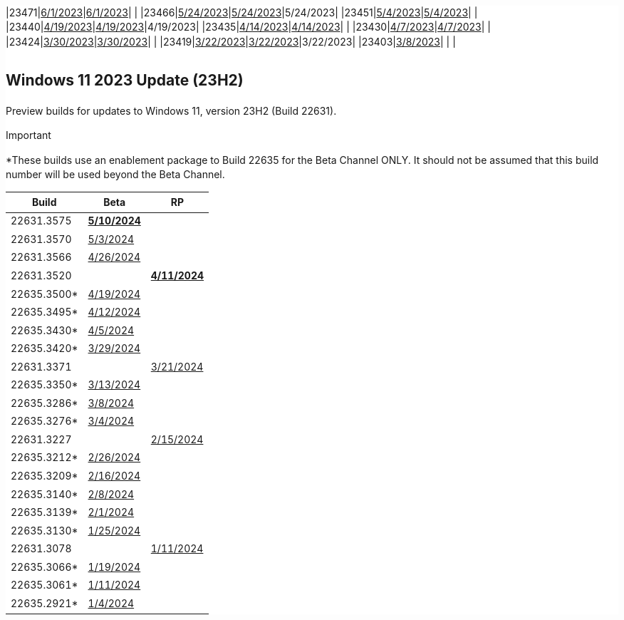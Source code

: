 |23471|[6/1/2023](https://blogs.windows.com/windows-insider/2023/06/01/announcing-windows-11-insider-preview-build-23471/)|[6/1/2023](https://software-static.download.prss.microsoft.com/dbazure/Windows_InsiderPreview_SDK_en-us_23471_1.iso)| |
|23466|[5/24/2023](https://blogs.windows.com/windows-insider/2023/05/24/announcing-windows-11-insider-preview-build-23466/)|[5/24/2023](https://software-static.download.prss.microsoft.com/dbazure/Windows_InsiderPreview_SDK_en-us_23466_1.iso)|5/24/2023|
|23451|[5/4/2023](https://blogs.windows.com/windows-insider/2023/05/04/announcing-windows-11-insider-preview-build-23451/)|[5/4/2023](https://software-static.download.prss.microsoft.com/dbazure/Windows_InsiderPreview_SDK_en-us_23451_1.iso)| |
|23440|[4/19/2023](https://blogs.windows.com/windows-insider/2023/04/19/announcing-windows-11-insider-preview-build-23440/)|[4/19/2023](https://software-static.download.prss.microsoft.com/dbazure/Windows_InsiderPreview_SDK_en-us_23440_1.iso)|4/19/2023|
|23435|[4/14/2023](https://blogs.windows.com/windows-insider/2023/04/14/announcing-windows-11-insider-preview-build-23435/)|[4/14/2023](https://software-static.download.prss.microsoft.com/dbazure/Windows_InsiderPreview_SDK_en-us_23435_1.iso)| |
|23430|[4/7/2023](https://blogs.windows.com/windows-insider/2023/04/07/announcing-windows-11-insider-preview-build-23430/)|[4/7/2023](https://software-static.download.prss.microsoft.com/dbazure/Windows_InsiderPreview_SDK_en-us_23430_1.iso)| |
|23424|[3/30/2023](https://blogs.windows.com/windows-insider/2023/03/30/announcing-windows-11-insider-preview-build-23424/)|[3/30/2023](https://software-static.download.prss.microsoft.com/dbazure/Windows_InsiderPreview_SDK_en-us_23424_1.iso)| |
|23419|[3/22/2023](https://blogs.windows.com/windows-insider/2023/03/22/announcing-windows-11-insider-preview-build-23419/)|[3/22/2023](https://software-static.download.prss.microsoft.com/dbazure/Windows_InsiderPreview_SDK_en-us_23419_1.iso)|3/22/2023|
|23403|[3/8/2023](https://blogs.windows.com/windows-insider/2023/03/08/announcing-windows-11-insider-preview-build-23403/)| | |

## Windows 11 2023 Update (23H2)
Preview builds for updates to Windows 11, version 23H2 (Build 22631). 

>[!IMPORTANT]
>*These builds use an enablement package to Build 22635 for the Beta Channel ONLY. It should not be assumed that this build number will be used beyond the Beta Channel.

| Build | Beta | RP |
|---|---|---|
|22631.3575|[**5/10/2024**](https://blogs.windows.com/windows-insider/2024/05/10/announcing-windows-11-insider-preview-build-22635-3575-beta-channel/) | |
|22631.3570|[5/3/2024](https://blogs.windows.com/windows-insider/2024/05/03/announcing-windows-11-insider-preview-build-22635-3570-beta-channel/) | |
|22631.3566|[4/26/2024](https://blogs.windows.com/windows-insider/2024/04/26/announcing-windows-11-insider-preview-build-22635-3566-beta-channel/)| |
|22631.3520| |[**4/11/2024**](https://blogs.windows.com/windows-insider/2024/04/11/releasing-windows-11-builds-22621-3520-and-22631-3520-to-the-release-preview-channel/)|
|22635.3500*|[4/19/2024](https://blogs.windows.com/windows-insider/2024/04/12/announcing-windows-11-insider-preview-build-22635-3495-beta-channel/)| |
|22635.3495*|[4/12/2024](https://blogs.windows.com/windows-insider/2024/04/12/announcing-windows-11-insider-preview-build-22635-3495-beta-channel/)| |
|22635.3430*|[4/5/2024](https://blogs.windows.com/windows-insider/2024/04/05/announcing-windows-11-insider-preview-build-22635-3430-beta-channel/)| |
|22635.3420*|[3/29/2024](https://blogs.windows.com/windows-insider/2024/03/29/announcing-windows-11-insider-preview-build-22635-3420-beta-channel/)|  |
|22631.3371| |[3/21/2024](https://blogs.windows.com/windows-insider/2024/03/21/releasing-windows-11-builds-22621-3371-and-22631-3371-to-the-release-preview-channel/)|
|22635.3350*|[3/13/2024](https://blogs.windows.com/windows-insider/2024/03/13/announcing-windows-11-insider-preview-build-22635-3350-beta-channel/)| |
|22635.3286*|[3/8/2024](https://blogs.windows.com/windows-insider/2024/03/08/announcing-windows-11-insider-preview-build-22635-3286-beta-channel)| |
|22635.3276*|[3/4/2024](https://blogs.windows.com/windows-insider/2024/03/04/announcing-windows-11-insider-preview-build-22635-3276-beta-channel/)| |
|22631.3227| |[2/15/2024](https://blogs.windows.com/windows-insider/2024/02/15/releasing-windows-11-builds-22621-3227-and-22631-3227-to-the-release-preview-channel/)|
|22635.3212*|[2/26/2024](https://blogs.windows.com/windows-insider/2024/02/26/announcing-windows-11-insider-preview-build-22635-3212-beta-channel/)| |
|22635.3209*|[2/16/2024](https://blogs.windows.com/windows-insider/2024/02/16/announcing-windows-11-insider-preview-build-22635-3209-beta-channel/)| |
|22635.3140*|[2/8/2024](https://blogs.windows.com/windows-insider/2024/02/08/announcing-windows-11-insider-preview-build-22635-3140-beta-channel/)| |
|22635.3139*|[2/1/2024](https://blogs.windows.com/windows-insider/2024/02/01/announcing-windows-11-insider-preview-build-22635-3139-beta-channel/)| |
|22635.3130*|[1/25/2024](https://blogs.windows.com/windows-insider/2024/01/25/announcing-windows-11-insider-preview-build-22635-3130-beta-channel/)| |
|22631.3078| |[1/11/2024](https://blogs.windows.com/windows-insider/2024/01/11/releasing-windows-11-builds-22621-3078-and-22631-3078-to-the-release-preview-channel/)|
|22635.3066*|[1/19/2024](https://blogs.windows.com/windows-insider/2024/01/19/announcing-windows-11-insider-preview-build-22635-3066-beta-channel/)| |
|22635.3061*|[1/11/2024](https://blogs.windows.com/windows-insider/2024/01/11/announcing-windows-11-insider-preview-build-22635-3061-beta-channel/)| |
|22635.2921*|[1/4/2024](https://blogs.windows.com/windows-insider/2024/01/04/announcing-windows-11-insider-preview-build-22635-2921-beta-channel/)| |